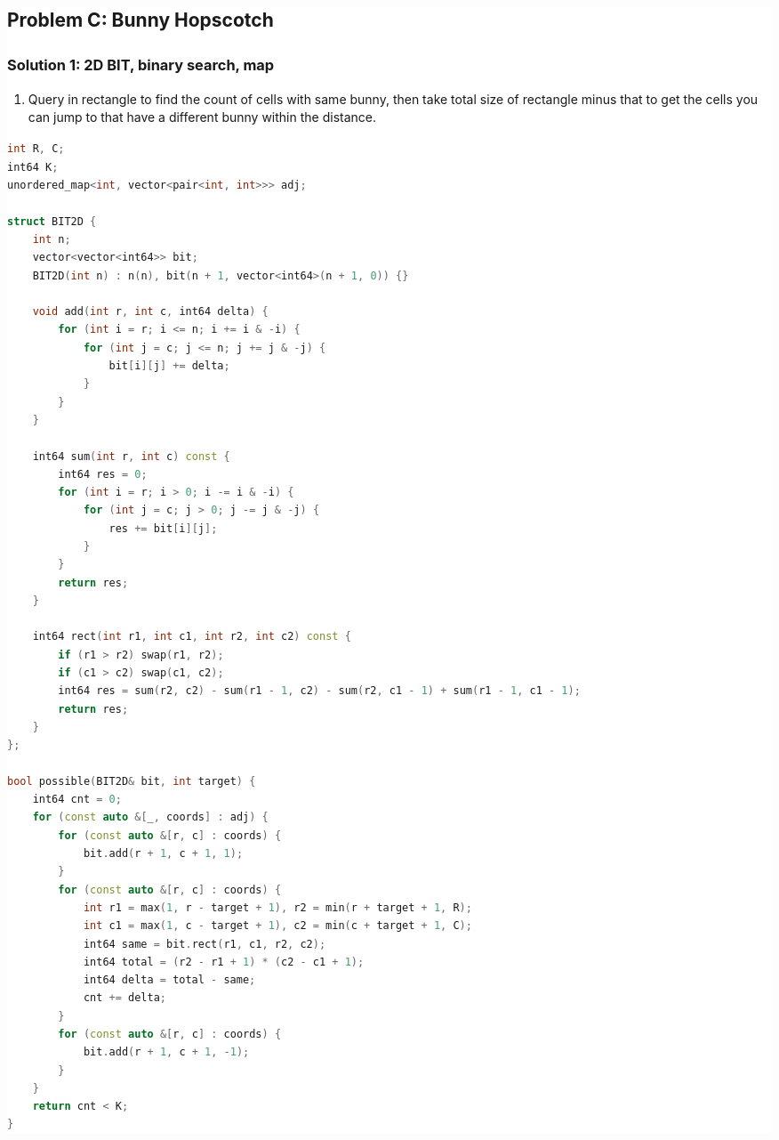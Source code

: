 
## Problem C: Bunny Hopscotch

### Solution 1: 2D BIT, binary search, map

1. Query in rectangle to find the count of cells with same bunny, then take total size of rectangle minus that to get the cells you can jump to that have a different bunny within the distance.

```cpp
int R, C;
int64 K;
unordered_map<int, vector<pair<int, int>>> adj;

struct BIT2D {
    int n;
    vector<vector<int64>> bit;
    BIT2D(int n) : n(n), bit(n + 1, vector<int64>(n + 1, 0)) {}

    void add(int r, int c, int64 delta) {
        for (int i = r; i <= n; i += i & -i) {
            for (int j = c; j <= n; j += j & -j) {
                bit[i][j] += delta;
            }
        }
    }

    int64 sum(int r, int c) const {
        int64 res = 0;
        for (int i = r; i > 0; i -= i & -i) {
            for (int j = c; j > 0; j -= j & -j) {
                res += bit[i][j];
            }
        }
        return res;
    }

    int64 rect(int r1, int c1, int r2, int c2) const {
        if (r1 > r2) swap(r1, r2);
        if (c1 > c2) swap(c1, c2);
        int64 res = sum(r2, c2) - sum(r1 - 1, c2) - sum(r2, c1 - 1) + sum(r1 - 1, c1 - 1);
        return res;
    }
};

bool possible(BIT2D& bit, int target) {
    int64 cnt = 0;
    for (const auto &[_, coords] : adj) {
        for (const auto &[r, c] : coords) {
            bit.add(r + 1, c + 1, 1);
        }
        for (const auto &[r, c] : coords) {
            int r1 = max(1, r - target + 1), r2 = min(r + target + 1, R);
            int c1 = max(1, c - target + 1), c2 = min(c + target + 1, C);
            int64 same = bit.rect(r1, c1, r2, c2);
            int64 total = (r2 - r1 + 1) * (c2 - c1 + 1);
            int64 delta = total - same;
            cnt += delta;
        }
        for (const auto &[r, c] : coords) {
            bit.add(r + 1, c + 1, -1);
        }
    }
    return cnt < K;
}
```